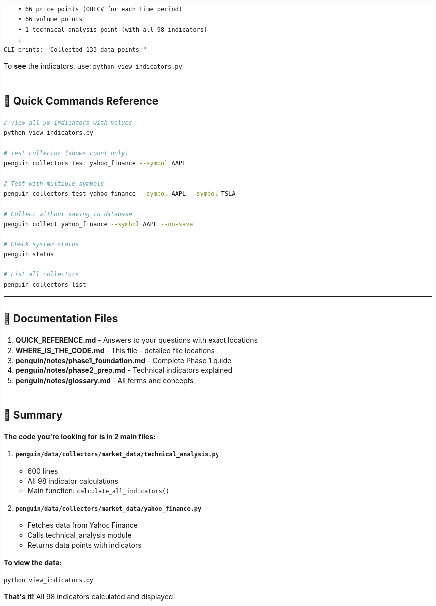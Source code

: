 ```
    • 66 price points (OHLCV for each time period)
    • 66 volume points
    • 1 technical analysis point (with all 98 indicators)
    ↓
CLI prints: "Collected 133 data points!"
```

To **see** the indicators, use: `python view_indicators.py`

---

## 🚀 Quick Commands Reference

```bash
# View all 98 indicators with values
python view_indicators.py

# Test collector (shows count only)
penguin collectors test yahoo_finance --symbol AAPL

# Test with multiple symbols
penguin collectors test yahoo_finance --symbol AAPL --symbol TSLA

# Collect without saving to database
penguin collect yahoo_finance --symbol AAPL --no-save

# Check system status
penguin status

# List all collectors
penguin collectors list
```

---

## 📖 Documentation Files

1. **QUICK_REFERENCE.md** - Answers to your questions with exact locations
2. **WHERE_IS_THE_CODE.md** - This file - detailed file locations
3. **penguin/notes/phase1_foundation.md** - Complete Phase 1 guide
4. **penguin/notes/phase2_prep.md** - Technical indicators explained
5. **penguin/notes/glossary.md** - All terms and concepts

---

## 🎯 Summary

**The code you're looking for is in 2 main files:**

1. **`penguin/data/collectors/market_data/technical_analysis.py`**
   - 600 lines
   - All 98 indicator calculations
   - Main function: `calculate_all_indicators()`

2. **`penguin/data/collectors/market_data/yahoo_finance.py`**
   - Fetches data from Yahoo Finance
   - Calls technical_analysis module
   - Returns data points with indicators

**To view the data:**
```bash
python view_indicators.py
```

**That's it!** All 98 indicators calculated and displayed.
